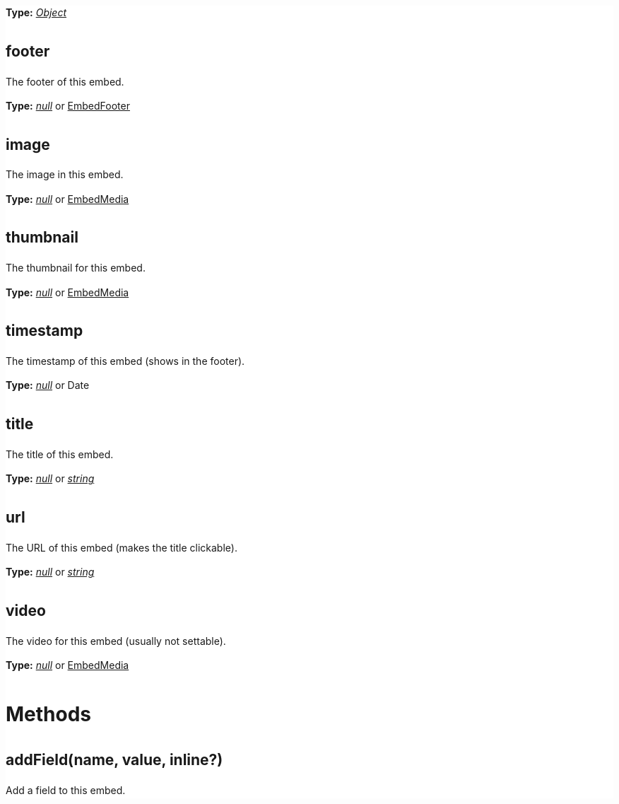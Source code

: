 **Type:** *[Object](https://developer.mozilla.org/en-US/docs/Web/JavaScript/Reference/Global_Objects/Object)*

## footer
The footer of this embed.

**Type:** *[null](https://developer.mozilla.org/en-US/docs/Web/JavaScript/Reference/Global_Objects/null)* or [EmbedFooter](/classes/EmbedFooter)

## image
The image in this embed.

**Type:** *[null](https://developer.mozilla.org/en-US/docs/Web/JavaScript/Reference/Global_Objects/null)* or [EmbedMedia](/classes/EmbedMedia)

## thumbnail
The thumbnail for this embed.

**Type:** *[null](https://developer.mozilla.org/en-US/docs/Web/JavaScript/Reference/Global_Objects/null)* or [EmbedMedia](/classes/EmbedMedia)

## timestamp
The timestamp of this embed (shows in the footer).

**Type:** *[null](https://developer.mozilla.org/en-US/docs/Web/JavaScript/Reference/Global_Objects/null)* or Date

## title
The title of this embed.

**Type:** *[null](https://developer.mozilla.org/en-US/docs/Web/JavaScript/Reference/Global_Objects/null)* or *[string](https://developer.mozilla.org/en-US/docs/Web/JavaScript/Reference/Global_Objects/string)*

## url
The URL of this embed (makes the title clickable).

**Type:** *[null](https://developer.mozilla.org/en-US/docs/Web/JavaScript/Reference/Global_Objects/null)* or *[string](https://developer.mozilla.org/en-US/docs/Web/JavaScript/Reference/Global_Objects/string)*

## video
The video for this embed (usually not settable).

**Type:** *[null](https://developer.mozilla.org/en-US/docs/Web/JavaScript/Reference/Global_Objects/null)* or [EmbedMedia](/classes/EmbedMedia)

# Methods
## addField(name, value, inline?)
Add a field to this embed.

